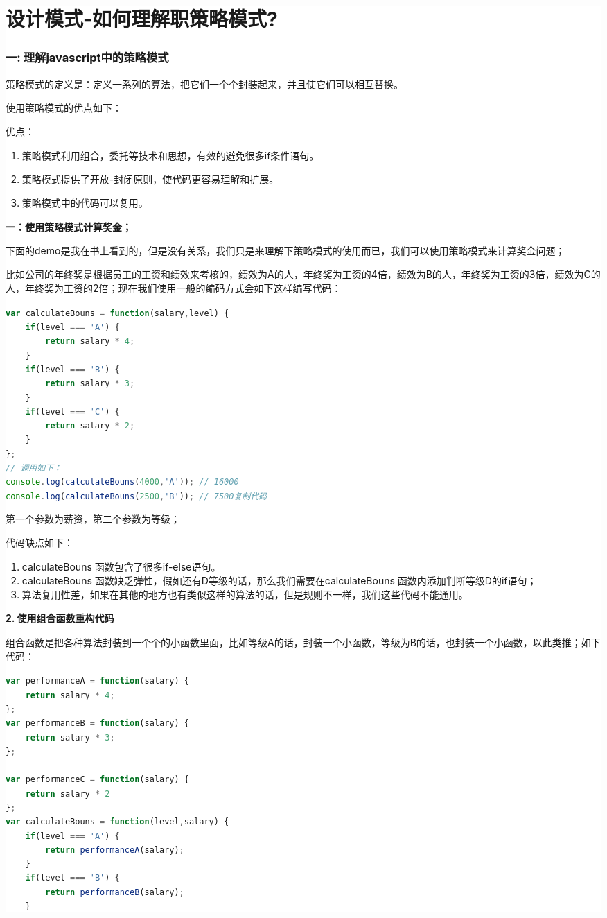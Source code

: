 # 设计模式-如何理解职策略模式?

### 一: 理解javascript中的策略模式

策略模式的定义是：定义一系列的算法，把它们一个个封装起来，并且使它们可以相互替换。

使用策略模式的优点如下：

优点：

1. 策略模式利用组合，委托等技术和思想，有效的避免很多if条件语句。

2. 策略模式提供了开放-封闭原则，使代码更容易理解和扩展。

3. 策略模式中的代码可以复用。

**一：使用策略模式计算奖金；**

下面的demo是我在书上看到的，但是没有关系，我们只是来理解下策略模式的使用而已，我们可以使用策略模式来计算奖金问题；

比如公司的年终奖是根据员工的工资和绩效来考核的，绩效为A的人，年终奖为工资的4倍，绩效为B的人，年终奖为工资的3倍，绩效为C的人，年终奖为工资的2倍；现在我们使用一般的编码方式会如下这样编写代码：

```js
var calculateBouns = function(salary,level) {
    if(level === 'A') {
        return salary * 4;
    }
    if(level === 'B') {
        return salary * 3;
    }
    if(level === 'C') {
        return salary * 2;
    }
};
// 调用如下：
console.log(calculateBouns(4000,'A')); // 16000
console.log(calculateBouns(2500,'B')); // 7500复制代码
```

第一个参数为薪资，第二个参数为等级；

代码缺点如下：

1. calculateBouns 函数包含了很多if-else语句。
2. calculateBouns 函数缺乏弹性，假如还有D等级的话，那么我们需要在calculateBouns 函数内添加判断等级D的if语句；
3. 算法复用性差，如果在其他的地方也有类似这样的算法的话，但是规则不一样，我们这些代码不能通用。

**2. 使用组合函数重构代码**

组合函数是把各种算法封装到一个个的小函数里面，比如等级A的话，封装一个小函数，等级为B的话，也封装一个小函数，以此类推；如下代码：

```js
var performanceA = function(salary) {
    return salary * 4;
};
var performanceB = function(salary) {
    return salary * 3;
};
        
var performanceC = function(salary) {
    return salary * 2
};
var calculateBouns = function(level,salary) {
    if(level === 'A') {
        return performanceA(salary);
    }
    if(level === 'B') {
        return performanceB(salary);
    }
```